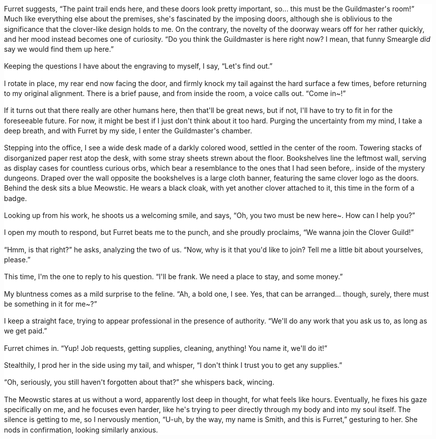 Furret suggests, “The paint trail ends here, and these doors look pretty important, so... this must be the Guildmaster's room!” Much like everything else about the premises, she's fascinated by the imposing doors, although she is oblivious to the significance that the clover-like design holds to me. On the contrary, the novelty of the doorway wears off for her rather quickly, and her mood instead becomes one of curiosity. “Do you think the Guildmaster is here right now? I mean, that funny Smeargle *did* say we would find them up here.”

Keeping the questions I have about the engraving to myself, I say, “Let's find out.”

I rotate in place, my rear end now facing the door, and firmly knock my tail against the hard surface a few times, before returning to my original alignment. There is a brief pause, and from inside the room, a voice calls out. “Come in~!”

If it turns out that there really are other humans here, then that'll be great news, but if not, I'll have to try to fit in for the foreseeable future. For now, it might be best if I just don't think about it too hard. Purging the uncertainty from my mind, I take a deep breath, and with Furret by my side, I enter the Guildmaster's chamber.

Stepping into the office, I see a wide desk made of a darkly colored wood, settled in the center of the room. Towering stacks of disorganized paper rest atop the desk, with some stray sheets strewn about the floor. Bookshelves line the leftmost wall, serving as display cases for countless curious orbs, which bear a resemblance to the ones that I had seen before,. inside of the mystery dungeons. Draped over the wall opposite the bookshelves is a large cloth banner, featuring the same clover logo as the doors. Behind the desk sits a blue Meowstic. He wears a black cloak, with yet another clover attached to it, this time in the form of a badge.

Looking up from his work, he shoots us a welcoming smile, and says, “Oh, you two must be new here~. How can I help you?”

I open my mouth to respond, but Furret beats me to the punch, and she proudly proclaims, “We wanna join the Clover Guild!”

“Hmm, is that right?” he asks, analyzing the two of us. “Now, why is it that you'd like to join? Tell me a little bit about yourselves, please.”

This time, I'm the one to reply to his question. “I'll be frank. We need a place to stay, and some money.”

My bluntness comes as a mild surprise to the feline. “Ah, a bold one, I see. Yes, that can be arranged... though, surely, there must be something in it for me~?”

I keep a straight face, trying to appear professional in the presence of authority. “We'll do any work that you ask us to, as long as we get paid.”

Furret chimes in. “Yup! Job requests, getting supplies, cleaning, anything! You name it, we'll do it!”

Stealthily, I prod her in the side using my tail, and whisper, “I don't think I trust you to get any supplies.”

“Oh, seriously, you still haven't forgotten about that?” she whispers back, wincing.

The Meowstic stares at us without a word, apparently lost deep in thought, for what feels like hours. Eventually, he fixes his gaze specifically on me, and he focuses even harder, like he's trying to peer directly through my body and into my soul itself. The silence is getting to me, so I nervously mention, “U-uh, by the way, my name is Smith, and this is Furret,” gesturing to her. She nods in confirmation, looking similarly anxious.
